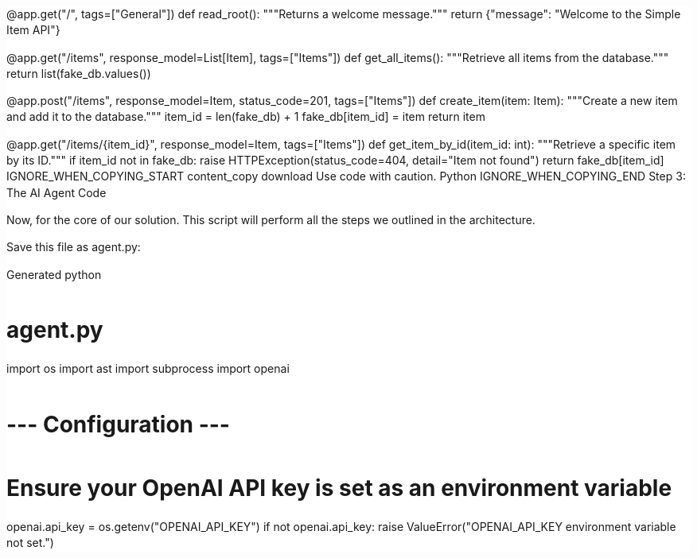 @app.get("/", tags=["General"])
def read_root():
    """Returns a welcome message."""
    return {"message": "Welcome to the Simple Item API"}

@app.get("/items", response_model=List[Item], tags=["Items"])
def get_all_items():
    """Retrieve all items from the database."""
    return list(fake_db.values())

@app.post("/items", response_model=Item, status_code=201, tags=["Items"])
def create_item(item: Item):
    """Create a new item and add it to the database."""
    item_id = len(fake_db) + 1
    fake_db[item_id] = item
    return item

@app.get("/items/{item_id}", response_model=Item, tags=["Items"])
def get_item_by_id(item_id: int):
    """Retrieve a specific item by its ID."""
    if item_id not in fake_db:
        raise HTTPException(status_code=404, detail="Item not found")
    return fake_db[item_id]
IGNORE_WHEN_COPYING_START
content_copy
download
Use code with caution.
Python
IGNORE_WHEN_COPYING_END
Step 3: The AI Agent Code

Now, for the core of our solution. This script will perform all the steps we outlined in the architecture.

Save this file as agent.py:

Generated python
# agent.py
import os
import ast
import subprocess
import openai

# --- Configuration ---
# Ensure your OpenAI API key is set as an environment variable
openai.api_key = os.getenv("OPENAI_API_KEY")
if not openai.api_key:
    raise ValueError("OPENAI_API_KEY environment variable not set.")
